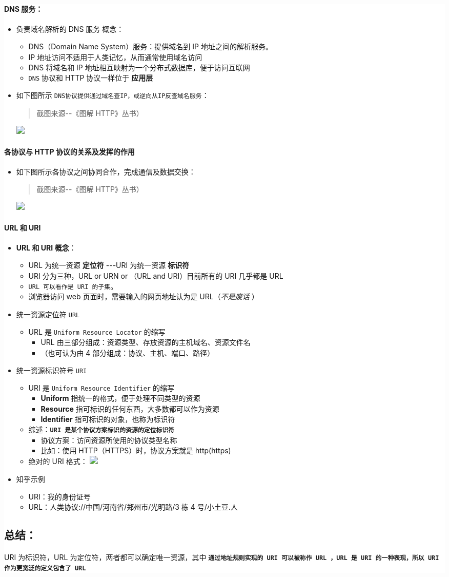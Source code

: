 #### DNS 服务：

- 负责域名解析的 DNS 服务 概念：

  - DNS（Domain Name System）服务：提供域名到 IP 地址之间的解析服务。
  - IP 地址访问不适用于人类记忆，从而通常使用域名访问
  - DNS 将域名和 IP 地址相互映射为一个分布式数据库，便于访问互联网
  - `DNS` 协议和 HTTP 协议一样位于 **应用层**

- 如下图所示 `DNS协议提供通过域名查IP，或逆向从IP反查域名服务`：

  > 截图来源--《图解 HTTP》丛书）

  ![](https://p9-juejin.byteimg.com/tos-cn-i-k3u1fbpfcp/8487f4959a7a4ee6b09ba320dc7e121d~tplv-k3u1fbpfcp-watermark.image)

#### 各协议与 HTTP 协议的关系及发挥的作用

- 如下图所示各协议之间协同合作，完成通信及数据交换：

  > 截图来源--《图解 HTTP》丛书）

  ![](https://p9-juejin.byteimg.com/tos-cn-i-k3u1fbpfcp/12b8de53403b4285b3c56c5212a15416~tplv-k3u1fbpfcp-watermark.image)

#### URL 和 URI

- **URL 和 URI 概念**：
  - URL 为统一资源 **定位符** ---URI 为统一资源 **标识符**
  - URI 分为三种，URL or URN or （URL and URI）目前所有的 URI 几乎都是 URL
  - `URL 可以看作是 URI 的子集`。
  - 浏览器访问 web 页面时，需要输入的网页地址认为是 URL（_不是废话_ ）
- 统一资源定位符 `URL`

  - URL 是 `Uniform Resource Locator` 的缩写
    - URL 由三部分组成：资源类型、存放资源的主机域名、资源文件名
    - （也可认为由 4 部分组成：协议、主机、端口、路径）

- 统一资源标识符号 `URI`

  - URI 是 `Uniform Resource Identifier` 的缩写
    - **Uniform** 指统一的格式，便于处理不同类型的资源
    - **Resource** 指可标识的任何东西，大多数都可以作为资源
    - **Identifier** 指可标识的对象，也称为标识符
  - 综述：**`URI 是某个协议方案标识的资源的定位标识符`**
    - 协议方案：访问资源所使用的协议类型名称
    - 比如：使用 HTTP（HTTPS）时，协议方案就是 http(https)
  - 绝对的 URI 格式：
    ![](https://p6-juejin.byteimg.com/tos-cn-i-k3u1fbpfcp/3e546d0225a042a6a7775d754dc07553~tplv-k3u1fbpfcp-watermark.image)

- 知乎示例
  - URI：我的身份证号
  - URL：人类协议://中国/河南省/郑州市/光明路/3 栋 4 号/小土豆.人

## 总结：

URI 为标识符，URL 为定位符，两者都可以确定唯一资源，其中 **`通过地址规则实现的 URI 可以被称作 URL ，URL 是 URI 的一种表现，所以 URI 作为更宽泛的定义包含了 URL`**
